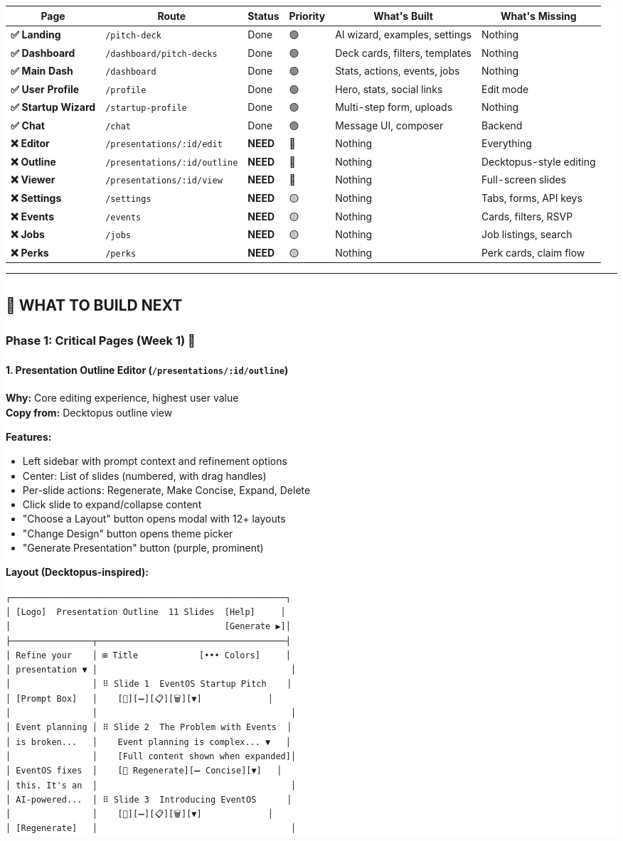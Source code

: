 | Page | Route | Status | Priority | What's Built | What's Missing |
|------|-------|--------|----------|--------------|----------------|
| **✅ Landing** | `/pitch-deck` | Done | 🟢 | AI wizard, examples, settings | Nothing |
| **✅ Dashboard** | `/dashboard/pitch-decks` | Done | 🟢 | Deck cards, filters, templates | Nothing |
| **✅ Main Dash** | `/dashboard` | Done | 🟢 | Stats, actions, events, jobs | Nothing |
| **✅ User Profile** | `/profile` | Done | 🟢 | Hero, stats, social links | Edit mode |
| **✅ Startup Wizard** | `/startup-profile` | Done | 🟢 | Multi-step form, uploads | Nothing |
| **✅ Chat** | `/chat` | Done | 🟢 | Message UI, composer | Backend |
| **❌ Editor** | `/presentations/:id/edit` | **NEED** | 🔴 | Nothing | Everything |
| **❌ Outline** | `/presentations/:id/outline` | **NEED** | 🔴 | Nothing | Decktopus-style editing |
| **❌ Viewer** | `/presentations/:id/view` | **NEED** | 🔴 | Nothing | Full-screen slides |
| **❌ Settings** | `/settings` | **NEED** | 🟡 | Nothing | Tabs, forms, API keys |
| **❌ Events** | `/events` | **NEED** | 🟡 | Nothing | Cards, filters, RSVP |
| **❌ Jobs** | `/jobs` | **NEED** | 🟡 | Nothing | Job listings, search |
| **❌ Perks** | `/perks` | **NEED** | 🟡 | Nothing | Perk cards, claim flow |

---

## 🚀 WHAT TO BUILD NEXT

### Phase 1: Critical Pages (Week 1) 🔴

#### 1. Presentation Outline Editor (`/presentations/:id/outline`)
**Why:** Core editing experience, highest user value  
**Copy from:** Decktopus outline view

**Features:**
- Left sidebar with prompt context and refinement options
- Center: List of slides (numbered, with drag handles)
- Per-slide actions: Regenerate, Make Concise, Expand, Delete
- Click slide to expand/collapse content
- "Choose a Layout" button opens modal with 12+ layouts
- "Change Design" button opens theme picker
- "Generate Presentation" button (purple, prominent)

**Layout (Decktopus-inspired):**
```
┌──────────────────────────────────────────────────────┐
│ [Logo]  Presentation Outline  11 Slides  [Help]     │
│                                          [Generate ▶]│
├────────────────┬─────────────────────────────────────┤
│ Refine your    │ ⊞ Title            [••• Colors]     │
│ presentation ▼ │                                      │
│                │ ⠿ Slide 1  EventOS Startup Pitch    │
│ [Prompt Box]   │    [🔄][➖][📋][🗑️][▼]             │
│                │                                      │
│ Event planning │ ⠿ Slide 2  The Problem with Events  │
│ is broken...   │    Event planning is complex... ▼   │
│                │    [Full content shown when expanded]│
│ EventOS fixes  │    [🔄 Regenerate][➖ Concise][▼]   │
│ this. It's an  │                                      │
│ AI-powered...  │ ⠿ Slide 3  Introducing EventOS      │
│                │    [🔄][➖][📋][🗑️][▼]             │
│ [Regenerate]   │                                      │
```